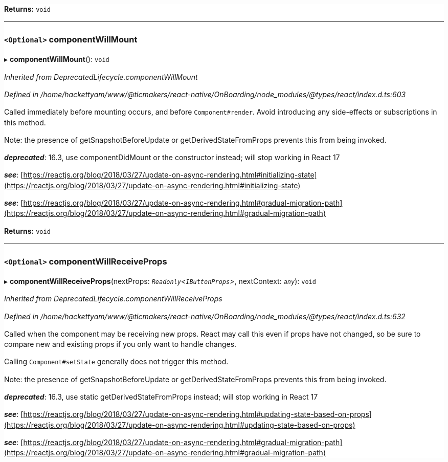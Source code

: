 **Returns:** `void`

___
<a id="componentwillmount"></a>

### `<Optional>` componentWillMount

▸ **componentWillMount**(): `void`

*Inherited from DeprecatedLifecycle.componentWillMount*

*Defined in /home/hackettyam/www/@ticmakers/react-native/OnBoarding/node_modules/@types/react/index.d.ts:603*

Called immediately before mounting occurs, and before `Component#render`. Avoid introducing any side-effects or subscriptions in this method.

Note: the presence of getSnapshotBeforeUpdate or getDerivedStateFromProps prevents this from being invoked.

*__deprecated__*: 16.3, use componentDidMount or the constructor instead; will stop working in React 17

*__see__*: [https://reactjs.org/blog/2018/03/27/update-on-async-rendering.html#initializing-state](https://reactjs.org/blog/2018/03/27/update-on-async-rendering.html#initializing-state)

*__see__*: [https://reactjs.org/blog/2018/03/27/update-on-async-rendering.html#gradual-migration-path](https://reactjs.org/blog/2018/03/27/update-on-async-rendering.html#gradual-migration-path)

**Returns:** `void`

___
<a id="componentwillreceiveprops"></a>

### `<Optional>` componentWillReceiveProps

▸ **componentWillReceiveProps**(nextProps: *`Readonly`<`IButtonProps`>*, nextContext: *`any`*): `void`

*Inherited from DeprecatedLifecycle.componentWillReceiveProps*

*Defined in /home/hackettyam/www/@ticmakers/react-native/OnBoarding/node_modules/@types/react/index.d.ts:632*

Called when the component may be receiving new props. React may call this even if props have not changed, so be sure to compare new and existing props if you only want to handle changes.

Calling `Component#setState` generally does not trigger this method.

Note: the presence of getSnapshotBeforeUpdate or getDerivedStateFromProps prevents this from being invoked.

*__deprecated__*: 16.3, use static getDerivedStateFromProps instead; will stop working in React 17

*__see__*: [https://reactjs.org/blog/2018/03/27/update-on-async-rendering.html#updating-state-based-on-props](https://reactjs.org/blog/2018/03/27/update-on-async-rendering.html#updating-state-based-on-props)

*__see__*: [https://reactjs.org/blog/2018/03/27/update-on-async-rendering.html#gradual-migration-path](https://reactjs.org/blog/2018/03/27/update-on-async-rendering.html#gradual-migration-path)
